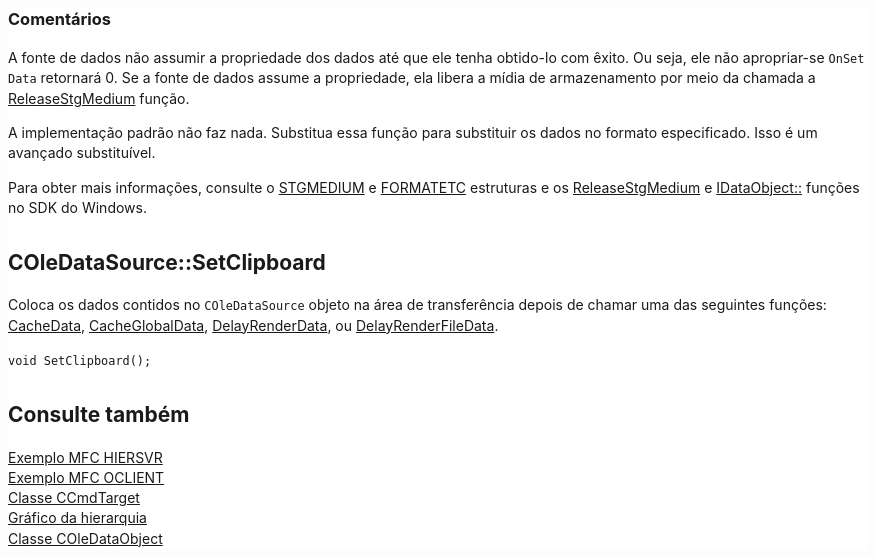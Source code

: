 ### <a name="remarks"></a>Comentários

A fonte de dados não assumir a propriedade dos dados até que ele tenha obtido-lo com êxito. Ou seja, ele não apropriar-se `OnSetData` retornará 0. Se a fonte de dados assume a propriedade, ela libera a mídia de armazenamento por meio da chamada a [ReleaseStgMedium](/windows/desktop/api/ole2/nf-ole2-releasestgmedium) função.

A implementação padrão não faz nada. Substitua essa função para substituir os dados no formato especificado. Isso é um avançado substituível.

Para obter mais informações, consulte o [STGMEDIUM](/windows/desktop/api/objidl/ns-objidl-tagstgmedium) e [FORMATETC](/windows/desktop/api/objidl/ns-objidl-tagformatetc) estruturas e os [ReleaseStgMedium](/windows/desktop/api/ole2/nf-ole2-releasestgmedium) e [IDataObject::](/windows/desktop/api/objidl/nf-objidl-idataobject-getdata) funções no SDK do Windows.

##  <a name="setclipboard"></a>  COleDataSource::SetClipboard

Coloca os dados contidos no `COleDataSource` objeto na área de transferência depois de chamar uma das seguintes funções: [CacheData](#cachedata), [CacheGlobalData](#cacheglobaldata), [DelayRenderData](#delayrenderdata), ou [DelayRenderFileData](#delayrenderfiledata).

```
void SetClipboard();
```

## <a name="see-also"></a>Consulte também

[Exemplo MFC HIERSVR](../../visual-cpp-samples.md)<br/>
[Exemplo MFC OCLIENT](../../visual-cpp-samples.md)<br/>
[Classe CCmdTarget](../../mfc/reference/ccmdtarget-class.md)<br/>
[Gráfico da hierarquia](../../mfc/hierarchy-chart.md)<br/>
[Classe COleDataObject](../../mfc/reference/coledataobject-class.md)
